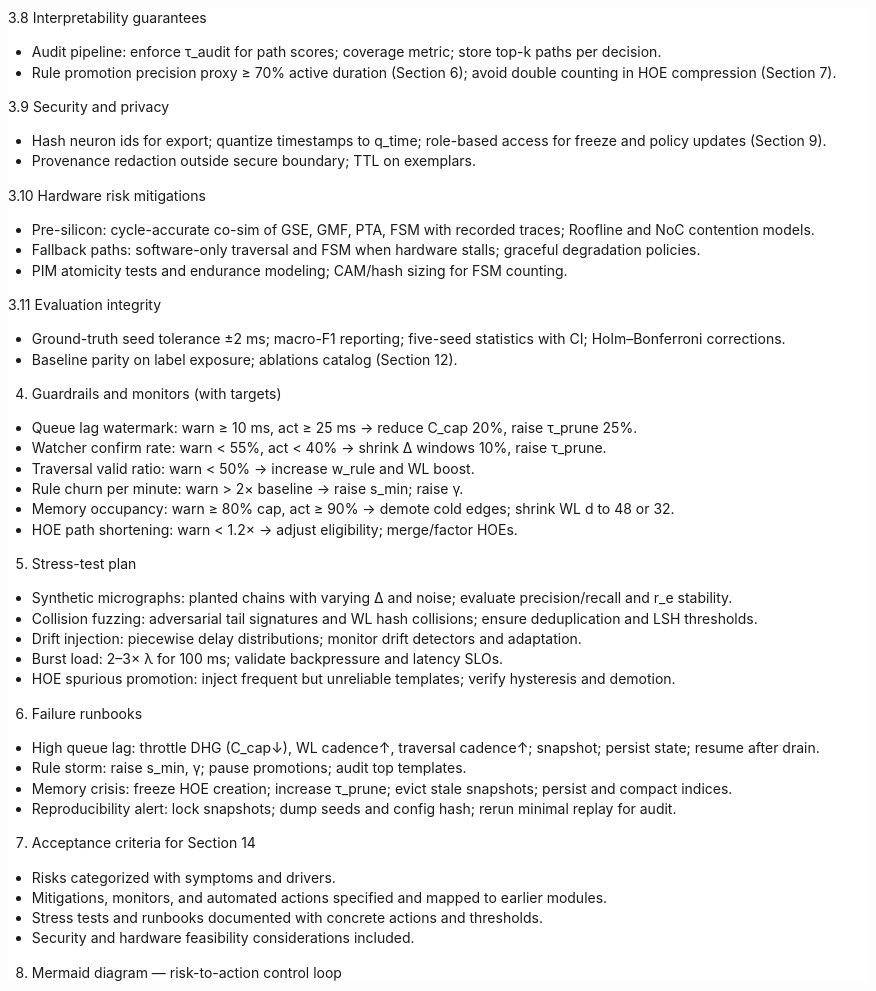 3.8 Interpretability guarantees  
- Audit pipeline: enforce τ_audit for path scores; coverage metric; store top-k paths per decision.  
- Rule promotion precision proxy ≥ 70% active duration (Section 6); avoid double counting in HOE compression (Section 7).

3.9 Security and privacy  
- Hash neuron ids for export; quantize timestamps to q_time; role-based access for freeze and policy updates (Section 9).  
- Provenance redaction outside secure boundary; TTL on exemplars.

3.10 Hardware risk mitigations  
- Pre-silicon: cycle-accurate co-sim of GSE, GMF, PTA, FSM with recorded traces; Roofline and NoC contention models.  
- Fallback paths: software-only traversal and FSM when hardware stalls; graceful degradation policies.  
- PIM atomicity tests and endurance modeling; CAM/hash sizing for FSM counting.

3.11 Evaluation integrity  
- Ground-truth seed tolerance ±2 ms; macro-F1 reporting; five-seed statistics with CI; Holm–Bonferroni corrections.  
- Baseline parity on label exposure; ablations catalog (Section 12).

4. Guardrails and monitors (with targets)  
- Queue lag watermark: warn ≥ 10 ms, act ≥ 25 ms → reduce C_cap 20%, raise τ_prune 25%.  
- Watcher confirm rate: warn < 55%, act < 40% → shrink Δ windows 10%, raise τ_prune.  
- Traversal valid ratio: warn < 50% → increase w_rule and WL boost.  
- Rule churn per minute: warn > 2× baseline → raise s_min; raise γ.  
- Memory occupancy: warn ≥ 80% cap, act ≥ 90% → demote cold edges; shrink WL d to 48 or 32.  
- HOE path shortening: warn < 1.2× → adjust eligibility; merge/factor HOEs.

5. Stress-test plan  
- Synthetic micrographs: planted chains with varying Δ and noise; evaluate precision/recall and r_e stability.  
- Collision fuzzing: adversarial tail signatures and WL hash collisions; ensure deduplication and LSH thresholds.  
- Drift injection: piecewise delay distributions; monitor drift detectors and adaptation.  
- Burst load: 2–3× λ for 100 ms; validate backpressure and latency SLOs.  
- HOE spurious promotion: inject frequent but unreliable templates; verify hysteresis and demotion.

6. Failure runbooks  
- High queue lag: throttle DHG (C_cap↓), WL cadence↑, traversal cadence↑; snapshot; persist state; resume after drain.  
- Rule storm: raise s_min, γ; pause promotions; audit top templates.  
- Memory crisis: freeze HOE creation; increase τ_prune; evict stale snapshots; persist and compact indices.  
- Reproducibility alert: lock snapshots; dump seeds and config hash; rerun minimal replay for audit.

7. Acceptance criteria for Section 14  
- Risks categorized with symptoms and drivers.  
- Mitigations, monitors, and automated actions specified and mapped to earlier modules.  
- Stress tests and runbooks documented with concrete actions and thresholds.  
- Security and hardware feasibility considerations included.

8. Mermaid diagram — risk-to-action control loop
